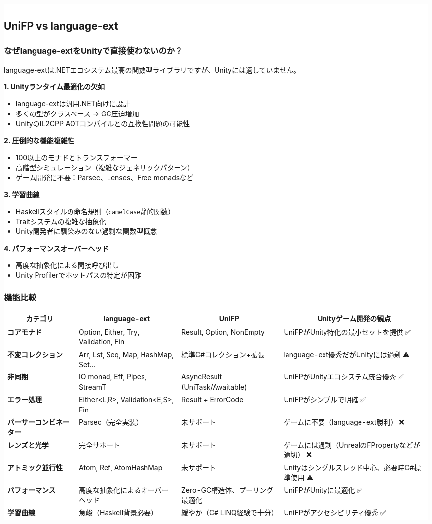 ```csharp
```

---

## UniFP vs language-ext

### なぜlanguage-extをUnityで直接使わないのか？

language-extは.NETエコシステム最高の関数型ライブラリですが、Unityには適していません。

**1. Unityランタイム最適化の欠如**
- language-extは汎用.NET向けに設計
- 多くの型がクラスベース → GC圧迫増加
- UnityのIL2CPP AOTコンパイルとの互換性問題の可能性

**2. 圧倒的な機能複雑性**
- 100以上のモナドとトランスフォーマー
- 高階型シミュレーション（複雑なジェネリックパターン）
- ゲーム開発に不要：Parsec、Lenses、Free monadsなど

**3. 学習曲線**
- Haskellスタイルの命名規則（`camelCase`静的関数）
- Traitシステムの複雑な抽象化
- Unity開発者に馴染みのない過剰な関数型概念

**4. パフォーマンスオーバーヘッド**
- 高度な抽象化による間接呼び出し
- Unity Profilerでホットパスの特定が困難

### 機能比較

| カテゴリ | language-ext | UniFP | Unityゲーム開発の観点 |
|----------|--------------|-------|---------------------|
| **コアモナド** | Option, Either, Try, Validation, Fin | Result, Option, NonEmpty | UniFPがUnity特化の最小セットを提供 ✅ |
| **不変コレクション** | Arr, Lst, Seq, Map, HashMap, Set... | 標準C#コレクション+拡張 | language-ext優秀だがUnityには過剰 ⚠️ |
| **非同期** | IO monad, Eff, Pipes, StreamT | AsyncResult (UniTask/Awaitable) | UniFPがUnityエコシステム統合優秀 ✅ |
| **エラー処理** | Either<L,R>, Validation<E,S>, Fin<A> | Result<T> + ErrorCode | UniFPがシンプルで明確 ✅ |
| **パーサーコンビネーター** | Parsec（完全実装） | 未サポート | ゲームに不要（language-ext勝利） ❌ |
| **レンズと光学** | 完全サポート | 未サポート | ゲームには過剰（UnrealのFPropertyなどが適切） ❌ |
| **アトミック並行性** | Atom, Ref, AtomHashMap | 未サポート | Unityはシングルスレッド中心、必要時C#標準使用 ⚠️ |
| **パフォーマンス** | 高度な抽象化によるオーバーヘッド | Zero-GC構造体、プーリング最適化 | UniFPがUnityに最適化 ✅ |
| **学習曲線** | 急峻（Haskell背景必要） | 緩やか（C# LINQ経験で十分） | UniFPがアクセシビリティ優秀 ✅ |
